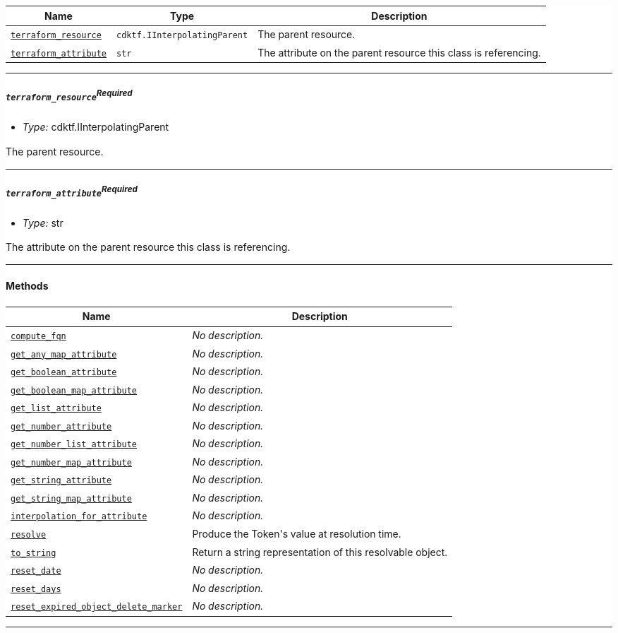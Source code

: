 | **Name** | **Type** | **Description** |
| --- | --- | --- |
| <code><a href="#@cdktf/provider-ionoscloud.s3BucketLifecycleConfiguration.S3BucketLifecycleConfigurationRuleExpirationOutputReference.Initializer.parameter.terraformResource">terraform_resource</a></code> | <code>cdktf.IInterpolatingParent</code> | The parent resource. |
| <code><a href="#@cdktf/provider-ionoscloud.s3BucketLifecycleConfiguration.S3BucketLifecycleConfigurationRuleExpirationOutputReference.Initializer.parameter.terraformAttribute">terraform_attribute</a></code> | <code>str</code> | The attribute on the parent resource this class is referencing. |

---

##### `terraform_resource`<sup>Required</sup> <a name="terraform_resource" id="@cdktf/provider-ionoscloud.s3BucketLifecycleConfiguration.S3BucketLifecycleConfigurationRuleExpirationOutputReference.Initializer.parameter.terraformResource"></a>

- *Type:* cdktf.IInterpolatingParent

The parent resource.

---

##### `terraform_attribute`<sup>Required</sup> <a name="terraform_attribute" id="@cdktf/provider-ionoscloud.s3BucketLifecycleConfiguration.S3BucketLifecycleConfigurationRuleExpirationOutputReference.Initializer.parameter.terraformAttribute"></a>

- *Type:* str

The attribute on the parent resource this class is referencing.

---

#### Methods <a name="Methods" id="Methods"></a>

| **Name** | **Description** |
| --- | --- |
| <code><a href="#@cdktf/provider-ionoscloud.s3BucketLifecycleConfiguration.S3BucketLifecycleConfigurationRuleExpirationOutputReference.computeFqn">compute_fqn</a></code> | *No description.* |
| <code><a href="#@cdktf/provider-ionoscloud.s3BucketLifecycleConfiguration.S3BucketLifecycleConfigurationRuleExpirationOutputReference.getAnyMapAttribute">get_any_map_attribute</a></code> | *No description.* |
| <code><a href="#@cdktf/provider-ionoscloud.s3BucketLifecycleConfiguration.S3BucketLifecycleConfigurationRuleExpirationOutputReference.getBooleanAttribute">get_boolean_attribute</a></code> | *No description.* |
| <code><a href="#@cdktf/provider-ionoscloud.s3BucketLifecycleConfiguration.S3BucketLifecycleConfigurationRuleExpirationOutputReference.getBooleanMapAttribute">get_boolean_map_attribute</a></code> | *No description.* |
| <code><a href="#@cdktf/provider-ionoscloud.s3BucketLifecycleConfiguration.S3BucketLifecycleConfigurationRuleExpirationOutputReference.getListAttribute">get_list_attribute</a></code> | *No description.* |
| <code><a href="#@cdktf/provider-ionoscloud.s3BucketLifecycleConfiguration.S3BucketLifecycleConfigurationRuleExpirationOutputReference.getNumberAttribute">get_number_attribute</a></code> | *No description.* |
| <code><a href="#@cdktf/provider-ionoscloud.s3BucketLifecycleConfiguration.S3BucketLifecycleConfigurationRuleExpirationOutputReference.getNumberListAttribute">get_number_list_attribute</a></code> | *No description.* |
| <code><a href="#@cdktf/provider-ionoscloud.s3BucketLifecycleConfiguration.S3BucketLifecycleConfigurationRuleExpirationOutputReference.getNumberMapAttribute">get_number_map_attribute</a></code> | *No description.* |
| <code><a href="#@cdktf/provider-ionoscloud.s3BucketLifecycleConfiguration.S3BucketLifecycleConfigurationRuleExpirationOutputReference.getStringAttribute">get_string_attribute</a></code> | *No description.* |
| <code><a href="#@cdktf/provider-ionoscloud.s3BucketLifecycleConfiguration.S3BucketLifecycleConfigurationRuleExpirationOutputReference.getStringMapAttribute">get_string_map_attribute</a></code> | *No description.* |
| <code><a href="#@cdktf/provider-ionoscloud.s3BucketLifecycleConfiguration.S3BucketLifecycleConfigurationRuleExpirationOutputReference.interpolationForAttribute">interpolation_for_attribute</a></code> | *No description.* |
| <code><a href="#@cdktf/provider-ionoscloud.s3BucketLifecycleConfiguration.S3BucketLifecycleConfigurationRuleExpirationOutputReference.resolve">resolve</a></code> | Produce the Token's value at resolution time. |
| <code><a href="#@cdktf/provider-ionoscloud.s3BucketLifecycleConfiguration.S3BucketLifecycleConfigurationRuleExpirationOutputReference.toString">to_string</a></code> | Return a string representation of this resolvable object. |
| <code><a href="#@cdktf/provider-ionoscloud.s3BucketLifecycleConfiguration.S3BucketLifecycleConfigurationRuleExpirationOutputReference.resetDate">reset_date</a></code> | *No description.* |
| <code><a href="#@cdktf/provider-ionoscloud.s3BucketLifecycleConfiguration.S3BucketLifecycleConfigurationRuleExpirationOutputReference.resetDays">reset_days</a></code> | *No description.* |
| <code><a href="#@cdktf/provider-ionoscloud.s3BucketLifecycleConfiguration.S3BucketLifecycleConfigurationRuleExpirationOutputReference.resetExpiredObjectDeleteMarker">reset_expired_object_delete_marker</a></code> | *No description.* |

---